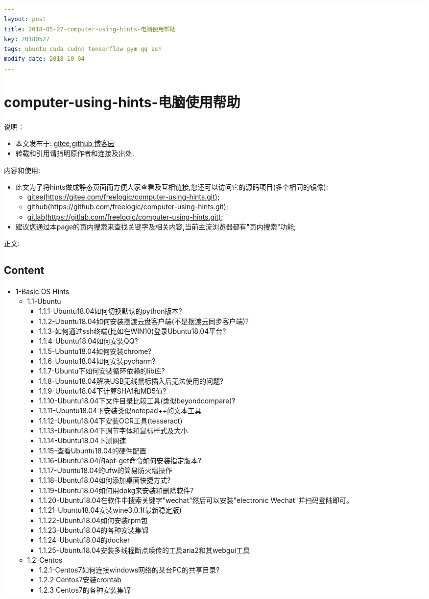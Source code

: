 ```yaml
---
layout: post
title: 2018-05-27-computer-using-hints-电脑使用帮助
key: 20180527
tags: ubuntu cuda cudnn tensorflow gym qq ssh
modify_date: 2018-10-04
---
```


# computer-using-hints-电脑使用帮助


说明：
* 本文发布于: [gitee](http://freelogic.gitee.io/webpost/),[github](https://freelogic.github.io/),[博客园](http://www.cnblogs.com/taichu/)
* 转载和引用请指明原作者和连接及出处.


内容和使用:
* 此文为了将hints做成静态页面而方便大家查看及互相链接,您还可以访问它的源码项目(多个相同的镜像):
  * [gitee(https://gitee.com/freelogic/computer-using-hints.git)](https://gitee.com/freelogic/computer-using-hints.git);
  * [github(https://github.com/freelogic/computer-using-hints.git)](https://github.com/freelogic/computer-using-hints.git);
  * [gitlab(https://gitlab.com/freelogic/computer-using-hints.git)](https://gitlab.com/freelogic/computer-using-hints.git);
* 建议您通过本page的页内搜索来查找关键字及相关内容,当前主流浏览器都有"页内搜索"功能;


正文:

## Content
* 1-Basic OS Hints
  * 1.1-Ubuntu
    * 1.1.1-Ubuntu18.04如何切换默认的python版本?
    * 1.1.2-Ubuntu18.04如何安装摆渡云盘客户端(不是摆渡云同步客户端)?
    * 1.1.3-如何通过ssh终端(比如在WIN10)登录Ubuntu18.04平台?
    * 1.1.4-Ubuntu18.04如何安装QQ?
    * 1.1.5-Ubuntu18.04如何安装chrome?
    * 1.1.6-Ubuntu18.04如何安装pycharm?
    * 1.1.7-Ubuntu下如何安装循环依赖的lib库?
    * 1.1.8-Ubuntu18.04解决USB无线鼠标插入后无法使用的问题? 
    * 1.1.9-Ubuntu18.04下计算SHA1和MD5值? 
    * 1.1.10-Ubuntu18.04下文件目录比较工具(类似beyondcompare)?     
    * 1.1.11-Ubuntu18.04下安装类似notepad++的文本工具   
    * 1.1.12-Ubuntu18.04下安装OCR工具(tesseract)
    * 1.1.13-Ubuntu18.04下调节字体和鼠标样式及大小
    * 1.1.14-Ubuntu18.04下测网速
    * 1.1.15-查看Ubuntu18.04的硬件配置
    * 1.1.16-Ubuntu18.04的apt-get命令如何安装指定版本?
    * 1.1.17-Ubuntu18.04的ufw的简易防火墙操作
    * 1.1.18-Ubuntu18.04如何添加桌面快捷方式?
    * 1.1.19-Ubuntu18.04如何用dpkg来安装和删除软件?
    * 1.1.20-Ubuntu18.04在软件中搜索关键字"wechat"然后可以安装"electronic Wechat"并扫码登陆即可。
    * 1.1.21-Ubuntu18.04安装wine3.0.1(最新稳定版)
    * 1.1.22-Ubuntu18.04如何安装rpm包
    * 1.1.23-Ubuntu18.04的各种安装集锦
    * 1.1.24-Ubuntu18.04的docker
    * 1.1.25-Ubuntu18.04安装多线程断点续传的工具aria2和其webgui工具
  * 1.2-Centos
    * 1.2.1-Centos7如何连接windows网络的某台PC的共享目录?
    * 1.2.2 Centos7安装crontab
    * 1.2.3 Centos7的各种安装集锦